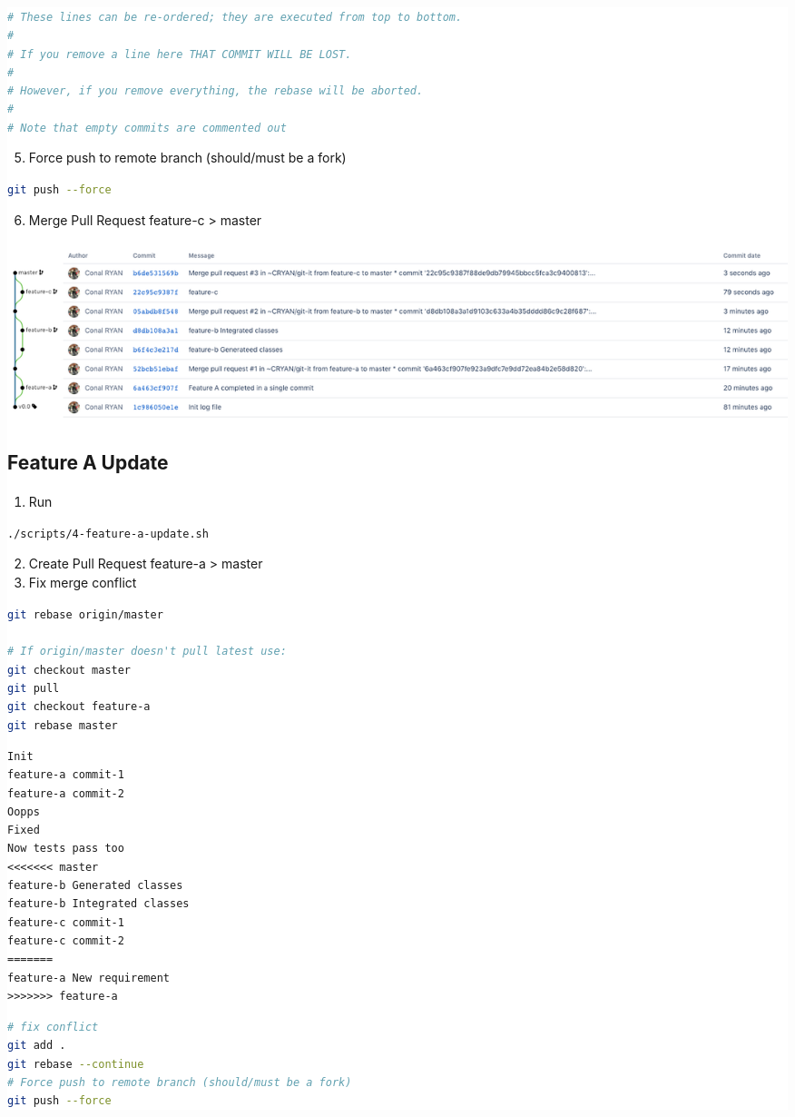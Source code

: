 ```bash
# These lines can be re-ordered; they are executed from top to bottom.
#
# If you remove a line here THAT COMMIT WILL BE LOST.
#
# However, if you remove everything, the rebase will be aborted.
#
# Note that empty commits are commented out
```
5. Force push to remote branch (should/must be a fork)
```bash
git push --force
```
6. Merge Pull Request feature-c > master

![Feature C merged](img/no-ff-default/git-it-feature-c-merged--no-ff.png)

## Feature A Update
1. Run
```bash
./scripts/4-feature-a-update.sh
```
2. Create Pull Request feature-a > master
3. Fix merge conflict
```bash
git rebase origin/master

# If origin/master doesn't pull latest use:
git checkout master
git pull
git checkout feature-a
git rebase master
```
```
Init
feature-a commit-1
feature-a commit-2
Oopps
Fixed
Now tests pass too
<<<<<<< master
feature-b Generated classes
feature-b Integrated classes
feature-c commit-1
feature-c commit-2
=======
feature-a New requirement
>>>>>>> feature-a
```
```bash
# fix conflict
git add .
git rebase --continue
# Force push to remote branch (should/must be a fork)
git push --force
```